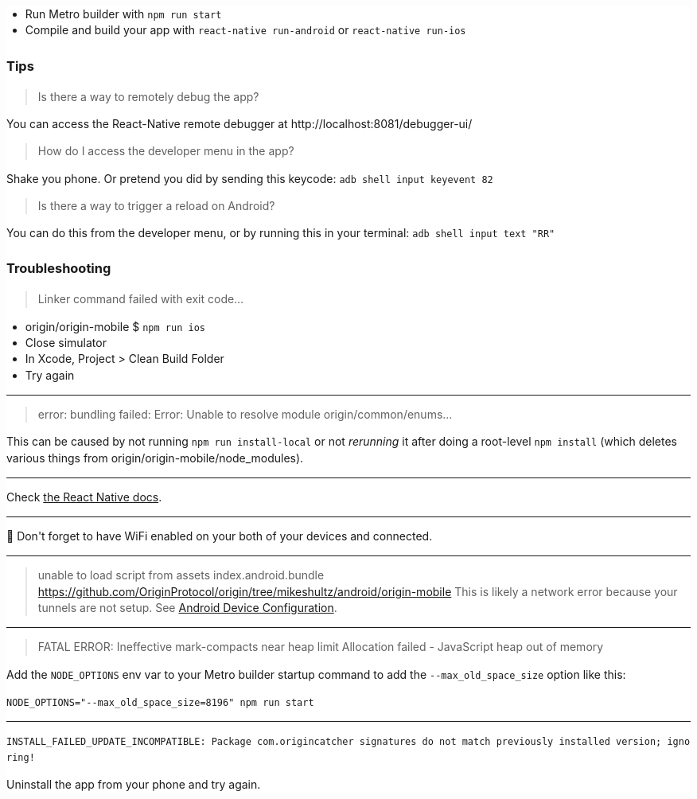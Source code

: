 - Run Metro builder with `npm run start`
- Compile and build your app with `react-native run-android` or `react-native run-ios`

### Tips

> Is there a way to remotely debug the app?

You can access the React-Native remote debugger at http://localhost:8081/debugger-ui/

> How do I access the developer menu in the app?

Shake you phone.  Or pretend you did by sending this keycode: `adb shell input keyevent 82`

> Is there a way to trigger a reload on Android?

You can do this from the developer menu, or by running this in your terminal: `adb shell input text "RR"`

### Troubleshooting

> Linker command failed with exit code…

- origin/origin-mobile $ `npm run ios`
- Close simulator
- In Xcode, Project > Clean Build Folder
- Try again

-----------

> error: bundling failed: Error: Unable to resolve module origin/common/enums...

This can be caused by not running `npm run install-local` or not _rerunning_ it after doing a root-level `npm install` (which deletes various things from origin/origin-mobile/node_modules).

-----------

Check [the React Native docs](https://facebook.github.io/react-native/docs/troubleshooting).

-----------

📲 Don't forget to have WiFi enabled on your both of your devices and connected.

-----------

> unable to load script from assets index.android.bundle
https://github.com/OriginProtocol/origin/tree/mikeshultz/android/origin-mobile
This is likely a network error because your tunnels are not setup.  See [Android Device Configuration](#android-device-configuration).

-----------

> FATAL ERROR: Ineffective mark-compacts near heap limit Allocation failed - JavaScript heap out of memory

Add the `NODE_OPTIONS` env var to your Metro builder startup command to add the `--max_old_space_size` option like this:

    NODE_OPTIONS="--max_old_space_size=8196" npm run start

-----------

    INSTALL_FAILED_UPDATE_INCOMPATIBLE: Package com.origincatcher signatures do not match previously installed version; ignoring!

Uninstall the app from your phone and try again.
